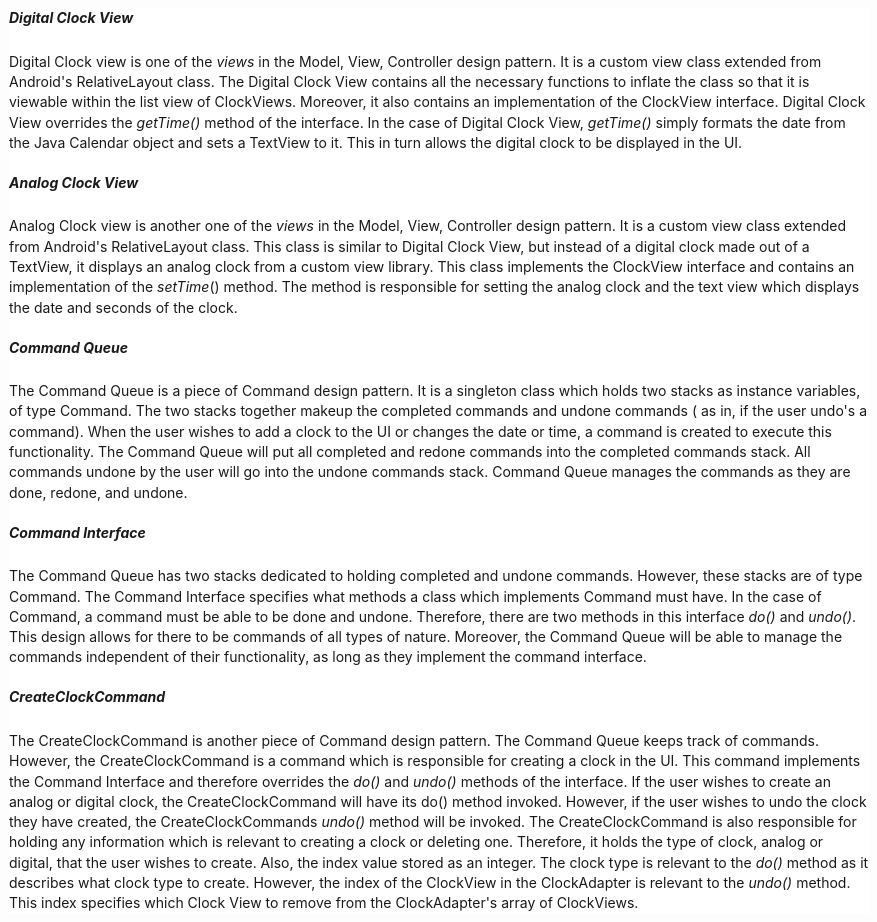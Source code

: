 

##### Digital Clock View

Digital Clock view is one of the *views* in the Model, View, Controller design pattern. It is a custom view class extended from Android's RelativeLayout class. The Digital Clock View contains all the necessary functions to inflate the class so that it is viewable within the list view of ClockViews. Moreover, it also contains an implementation of the ClockView interface. Digital Clock View overrides the *getTime()* method of the interface. In the case of Digital Clock View, *getTime()*  simply formats the date from the Java Calendar object and sets a TextView to it. This in turn allows the digital clock to be displayed in the UI.



##### Analog Clock View

Analog Clock view is another one of the *views* in the Model, View, Controller design pattern. It is a custom view class extended from Android's RelativeLayout class. This class is similar to Digital Clock View, but instead of a digital clock made out of a TextView, it displays an analog clock from a custom view library. This class implements the ClockView interface and contains an implementation of the *setTime*() method. The method is responsible for setting the analog clock and the text view which displays the date and seconds of the clock.



##### Command Queue

The Command Queue is a piece of Command design pattern. It is a singleton class which holds two stacks as instance variables, of type Command. The two stacks together makeup the completed commands and undone commands ( as in, if the user undo's a command). When the user wishes to add a clock to the UI or changes the date or time, a command is created to execute this functionality. The Command Queue will put all completed and redone commands into the completed commands stack. All commands undone by the user will go into the undone commands stack. Command Queue manages the commands as they are done, redone, and undone.



##### Command Interface

The Command Queue has two stacks dedicated to holding completed and undone commands. However, these stacks are of type Command. The Command Interface specifies what methods a class which implements Command must have. In the case of Command, a command must be able to be done and undone. Therefore, there are two methods in this interface *do()* and *undo()*. This design allows for there to be commands of all types of nature. Moreover, the Command Queue will be able to manage the commands independent of their functionality, as long as they implement the command interface.



##### CreateClockCommand

The CreateClockCommand is another piece of Command design pattern. The Command Queue keeps track of commands. However, the CreateClockCommand is a command which is responsible for creating a clock in the UI. This command implements the Command Interface and therefore overrides the *do()* and *undo()* methods of the interface. If the user wishes to create an analog or digital clock, the CreateClockCommand will have its do() method invoked. However, if the user wishes to undo the clock they have created, the CreateClockCommands *undo()* method will be invoked. The CreateClockCommand is also responsible for holding any information which is relevant to creating a clock or deleting one. Therefore, it holds the type of clock, analog or digital, that the user wishes to create. Also, the index value stored as an integer. The clock type is relevant to the *do()* method as it describes what clock type to create. However, the index of the ClockView in the ClockAdapter is relevant to the *undo()* method.  This index specifies which Clock View to remove from the ClockAdapter's array of ClockViews.
